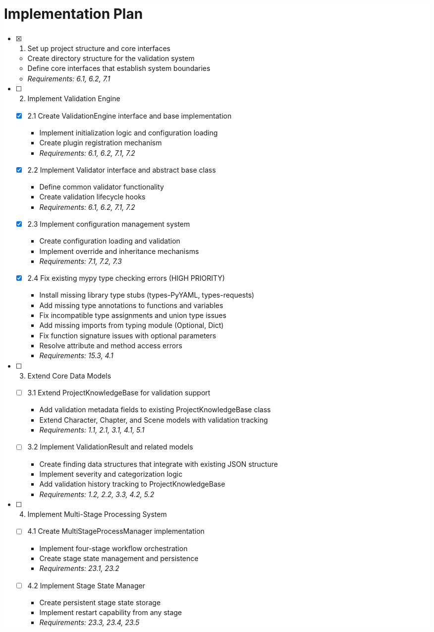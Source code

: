 # Implementation Plan

- [x] 1. Set up project structure and core interfaces
  - Create directory structure for the validation system
  - Define core interfaces that establish system boundaries
  - _Requirements: 6.1, 6.2, 7.1_

- [ ] 2. Implement Validation Engine
  - [x] 2.1 Create ValidationEngine interface and base implementation
    - Implement initialization logic and configuration loading
    - Create plugin registration mechanism
    - _Requirements: 6.1, 6.2, 7.1, 7.2_

  - [x] 2.2 Implement Validator interface and abstract base class
    - Define common validator functionality
    - Create validation lifecycle hooks
    - _Requirements: 6.1, 6.2, 7.1, 7.2_

  - [x] 2.3 Implement configuration management system
    - Create configuration loading and validation
    - Implement override and inheritance mechanisms
    - _Requirements: 7.1, 7.2, 7.3_

  - [x] 2.4 Fix existing mypy type checking errors (HIGH PRIORITY)
    - Install missing library type stubs (types-PyYAML, types-requests)
    - Add missing type annotations to functions and variables
    - Fix incompatible type assignments and union type issues
    - Add missing imports from typing module (Optional, Dict)
    - Fix function signature issues with optional parameters
    - Resolve attribute and method access errors
    - _Requirements: 15.3, 4.1_

- [ ] 3. Extend Core Data Models
  - [ ] 3.1 Extend ProjectKnowledgeBase for validation support
    - Add validation metadata fields to existing ProjectKnowledgeBase class
    - Extend Character, Chapter, and Scene models with validation tracking
    - _Requirements: 1.1, 2.1, 3.1, 4.1, 5.1_

  - [ ] 3.2 Implement ValidationResult and related models
    - Create finding data structures that integrate with existing JSON structure
    - Implement severity and categorization logic
    - Add validation history tracking to ProjectKnowledgeBase
    - _Requirements: 1.2, 2.2, 3.3, 4.2, 5.2_

- [ ] 4. Implement Multi-Stage Processing System
  - [ ] 4.1 Create MultiStageProcessManager implementation
    - Implement four-stage workflow orchestration
    - Create stage state management and persistence
    - _Requirements: 23.1, 23.2_

  - [ ] 4.2 Implement Stage State Manager
    - Create persistent stage state storage
    - Implement restart capability from any stage
    - _Requirements: 23.3, 23.4, 23.5_
